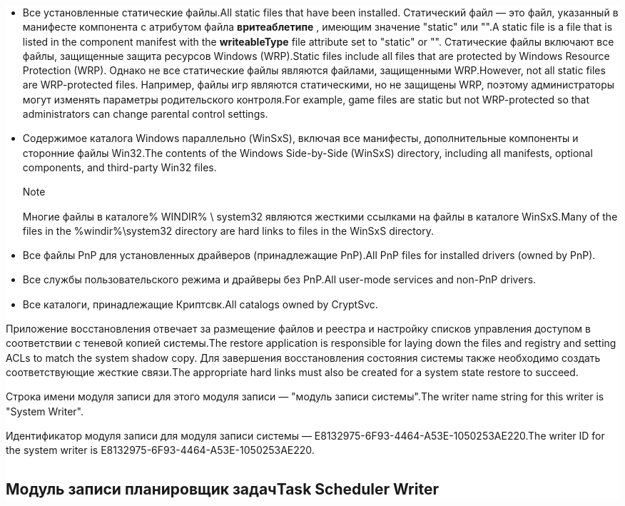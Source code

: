 -   <span data-ttu-id="8f942-329">Все установленные статические файлы.</span><span class="sxs-lookup"><span data-stu-id="8f942-329">All static files that have been installed.</span></span> <span data-ttu-id="8f942-330">Статический файл — это файл, указанный в манифесте компонента с атрибутом файла **вритеаблетипе** , имеющим значение "static" или "".</span><span class="sxs-lookup"><span data-stu-id="8f942-330">A static file is a file that is listed in the component manifest with the **writeableType** file attribute set to "static" or "".</span></span> <span data-ttu-id="8f942-331">Статические файлы включают все файлы, защищенные защита ресурсов Windows (WRP).</span><span class="sxs-lookup"><span data-stu-id="8f942-331">Static files include all files that are protected by Windows Resource Protection (WRP).</span></span> <span data-ttu-id="8f942-332">Однако не все статические файлы являются файлами, защищенными WRP.</span><span class="sxs-lookup"><span data-stu-id="8f942-332">However, not all static files are WRP-protected files.</span></span> <span data-ttu-id="8f942-333">Например, файлы игр являются статическими, но не защищены WRP, поэтому администраторы могут изменять параметры родительского контроля.</span><span class="sxs-lookup"><span data-stu-id="8f942-333">For example, game files are static but not WRP-protected so that administrators can change parental control settings.</span></span>
-   <span data-ttu-id="8f942-334">Содержимое каталога Windows параллельно (WinSxS), включая все манифесты, дополнительные компоненты и сторонние файлы Win32.</span><span class="sxs-lookup"><span data-stu-id="8f942-334">The contents of the Windows Side-by-Side (WinSxS) directory, including all manifests, optional components, and third-party Win32 files.</span></span>
    > [!Note]  
    > <span data-ttu-id="8f942-335">Многие файлы в каталоге% WINDIR% \\ system32 являются жесткими ссылками на файлы в каталоге WinSxS.</span><span class="sxs-lookup"><span data-stu-id="8f942-335">Many of the files in the %windir%\\system32 directory are hard links to files in the WinSxS directory.</span></span>

     

-   <span data-ttu-id="8f942-336">Все файлы PnP для установленных драйверов (принадлежащие PnP).</span><span class="sxs-lookup"><span data-stu-id="8f942-336">All PnP files for installed drivers (owned by PnP).</span></span>
-   <span data-ttu-id="8f942-337">Все службы пользовательского режима и драйверы без PnP.</span><span class="sxs-lookup"><span data-stu-id="8f942-337">All user-mode services and non-PnP drivers.</span></span>
-   <span data-ttu-id="8f942-338">Все каталоги, принадлежащие Криптсвк.</span><span class="sxs-lookup"><span data-stu-id="8f942-338">All catalogs owned by CryptSvc.</span></span>

<span data-ttu-id="8f942-339">Приложение восстановления отвечает за размещение файлов и реестра и настройку списков управления доступом в соответствии с теневой копией системы.</span><span class="sxs-lookup"><span data-stu-id="8f942-339">The restore application is responsible for laying down the files and registry and setting ACLs to match the system shadow copy.</span></span> <span data-ttu-id="8f942-340">Для завершения восстановления состояния системы также необходимо создать соответствующие жесткие связи.</span><span class="sxs-lookup"><span data-stu-id="8f942-340">The appropriate hard links must also be created for a system state restore to succeed.</span></span>

<span data-ttu-id="8f942-341">Строка имени модуля записи для этого модуля записи — "модуль записи системы".</span><span class="sxs-lookup"><span data-stu-id="8f942-341">The writer name string for this writer is "System Writer".</span></span>

<span data-ttu-id="8f942-342">Идентификатор модуля записи для модуля записи системы — E8132975-6F93-4464-A53E-1050253AE220.</span><span class="sxs-lookup"><span data-stu-id="8f942-342">The writer ID for the system writer is E8132975-6F93-4464-A53E-1050253AE220.</span></span>

## <a name="task-scheduler-writer"></a><span data-ttu-id="8f942-343">Модуль записи планировщик задач</span><span class="sxs-lookup"><span data-stu-id="8f942-343">Task Scheduler Writer</span></span>
